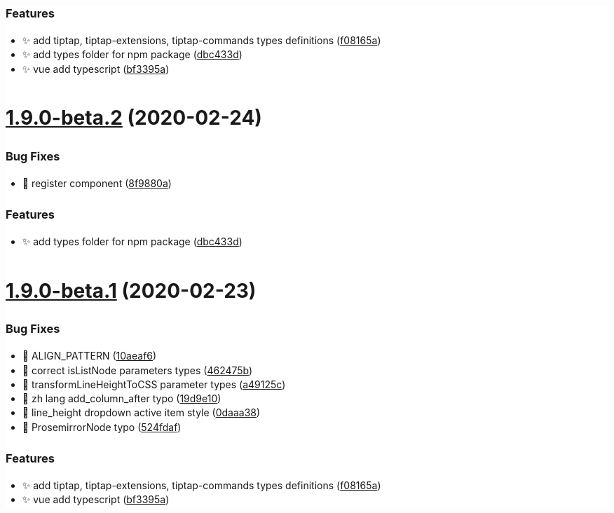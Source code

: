 
### Features

* ✨ add tiptap, tiptap-extensions, tiptap-commands types definitions ([f08165a](https://github.com/Leecason/element-tiptap/commit/f08165a2dda9b1d2fe7d485d0be2101a7619c732))
* ✨ add types folder for npm package ([dbc433d](https://github.com/Leecason/element-tiptap/commit/dbc433d183f19071a94bb1fb8a3ab77204cb69be))
* ✨ vue add typescript ([bf3395a](https://github.com/Leecason/element-tiptap/commit/bf3395a6273047cf1753af9bcf9fa2b8330417d9))

# [1.9.0-beta.2](https://github.com/Leecason/element-tiptap/compare/@1.9.0-beta.1...@1.9.0-beta.2) (2020-02-24)


### Bug Fixes

* 🐛 register component ([8f9880a](https://github.com/Leecason/element-tiptap/commit/8f9880a43aedd88adc9dbf16005c0d2cac47342f))


### Features

* ✨ add types folder for npm package ([dbc433d](https://github.com/Leecason/element-tiptap/commit/dbc433d183f19071a94bb1fb8a3ab77204cb69be))

# [1.9.0-beta.1](https://github.com/Leecason/element-tiptap/compare/@1.8.0...@1.9.0-beta.1) (2020-02-23)


### Bug Fixes

* 🐛 ALIGN_PATTERN ([10aeaf6](https://github.com/Leecason/element-tiptap/commit/10aeaf6263408fd6c504e4c40accf5336a3b1ee5))
* 🐛 correct isListNode parameters types ([462475b](https://github.com/Leecason/element-tiptap/commit/462475b581fa0631e2c74fef9bb384ab38a6f95d))
* 🐛 transformLineHeightToCSS parameter types ([a49125c](https://github.com/Leecason/element-tiptap/commit/a49125c6a97a3b47035fb925461065dd2508631c))
* 🐛 zh lang add_column_after typo ([19d9e10](https://github.com/Leecason/element-tiptap/commit/19d9e106e3d9a389d5ebce4489ff4d43667bb482))
* 💄 line_height dropdown active item style ([0daaa38](https://github.com/Leecason/element-tiptap/commit/0daaa38e9b4c5c7e154dcc2d4de69cc15526c910))
* 📝 ProsemirrorNode typo ([524fdaf](https://github.com/Leecason/element-tiptap/commit/524fdaf866cd7c09703959815711a69a12a92a00))


### Features

* ✨ add tiptap, tiptap-extensions, tiptap-commands types definitions ([f08165a](https://github.com/Leecason/element-tiptap/commit/f08165a2dda9b1d2fe7d485d0be2101a7619c732))
* ✨ vue add typescript ([bf3395a](https://github.com/Leecason/element-tiptap/commit/bf3395a6273047cf1753af9bcf9fa2b8330417d9))

